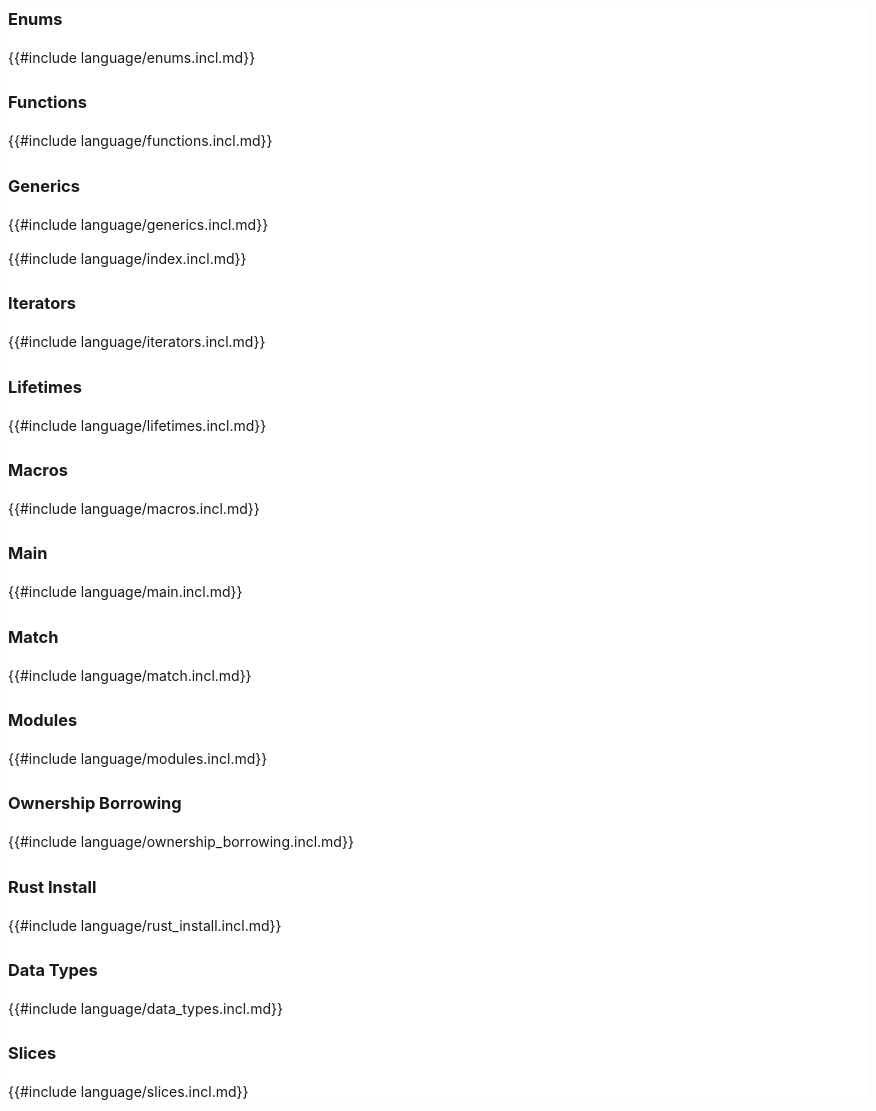 ### Enums

{{#include language/enums.incl.md}}

### Functions

{{#include language/functions.incl.md}}

### Generics

{{#include language/generics.incl.md}}

{{#include language/index.incl.md}}

### Iterators

{{#include language/iterators.incl.md}}

### Lifetimes

{{#include language/lifetimes.incl.md}}

### Macros

{{#include language/macros.incl.md}}

### Main

{{#include language/main.incl.md}}

### Match

{{#include language/match.incl.md}}

### Modules

{{#include language/modules.incl.md}}

### Ownership Borrowing

{{#include language/ownership_borrowing.incl.md}}

### Rust Install

{{#include language/rust_install.incl.md}}

### Data Types

{{#include language/data_types.incl.md}}

### Slices

{{#include language/slices.incl.md}}
